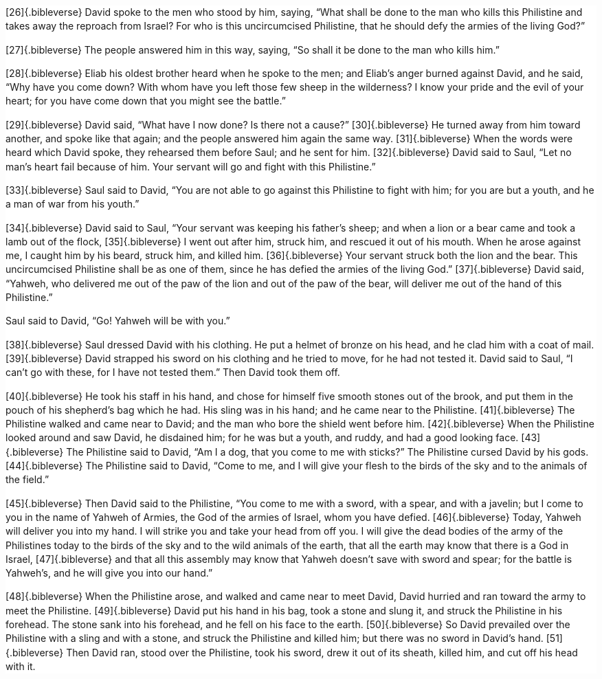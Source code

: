 [26]{.bibleverse} David spoke to the men who stood by him, saying, “What shall be done to the man who kills this Philistine and takes away the reproach from Israel? For who is this uncircumcised Philistine, that he should defy the armies of the living God?” 

[27]{.bibleverse} The people answered him in this way, saying, “So shall it be done to the man who kills him.” 

[28]{.bibleverse} Eliab his oldest brother heard when he spoke to the men; and Eliab’s anger burned against David, and he said, “Why have you come down? With whom have you left those few sheep in the wilderness? I know your pride and the evil of your heart; for you have come down that you might see the battle.” 

[29]{.bibleverse} David said, “What have I now done? Is there not a cause?” [30]{.bibleverse} He turned away from him toward another, and spoke like that again; and the people answered him again the same way. [31]{.bibleverse} When the words were heard which David spoke, they rehearsed them before Saul; and he sent for him. [32]{.bibleverse} David said to Saul, “Let no man’s heart fail because of him. Your servant will go and fight with this Philistine.” 

[33]{.bibleverse} Saul said to David, “You are not able to go against this Philistine to fight with him; for you are but a youth, and he a man of war from his youth.” 

[34]{.bibleverse} David said to Saul, “Your servant was keeping his father’s sheep; and when a lion or a bear came and took a lamb out of the flock, [35]{.bibleverse} I went out after him, struck him, and rescued it out of his mouth. When he arose against me, I caught him by his beard, struck him, and killed him. [36]{.bibleverse} Your servant struck both the lion and the bear. This uncircumcised Philistine shall be as one of them, since he has defied the armies of the living God.” [37]{.bibleverse} David said, “Yahweh, who delivered me out of the paw of the lion and out of the paw of the bear, will deliver me out of the hand of this Philistine.” 

Saul said to David, “Go! Yahweh will be with you.” 

[38]{.bibleverse} Saul dressed David with his clothing. He put a helmet of bronze on his head, and he clad him with a coat of mail. [39]{.bibleverse} David strapped his sword on his clothing and he tried to move, for he had not tested it. David said to Saul, “I can’t go with these, for I have not tested them.” Then David took them off. 

[40]{.bibleverse} He took his staff in his hand, and chose for himself five smooth stones out of the brook, and put them in the pouch of his shepherd’s bag which he had. His sling was in his hand; and he came near to the Philistine. [41]{.bibleverse} The Philistine walked and came near to David; and the man who bore the shield went before him. [42]{.bibleverse} When the Philistine looked around and saw David, he disdained him; for he was but a youth, and ruddy, and had a good looking face. [43]{.bibleverse} The Philistine said to David, “Am I a dog, that you come to me with sticks?” The Philistine cursed David by his gods. [44]{.bibleverse} The Philistine said to David, “Come to me, and I will give your flesh to the birds of the sky and to the animals of the field.” 

[45]{.bibleverse} Then David said to the Philistine, “You come to me with a sword, with a spear, and with a javelin; but I come to you in the name of Yahweh of Armies, the God of the armies of Israel, whom you have defied. [46]{.bibleverse} Today, Yahweh will deliver you into my hand. I will strike you and take your head from off you. I will give the dead bodies of the army of the Philistines today to the birds of the sky and to the wild animals of the earth, that all the earth may know that there is a God in Israel, [47]{.bibleverse} and that all this assembly may know that Yahweh doesn’t save with sword and spear; for the battle is Yahweh’s, and he will give you into our hand.” 

[48]{.bibleverse} When the Philistine arose, and walked and came near to meet David, David hurried and ran toward the army to meet the Philistine. [49]{.bibleverse} David put his hand in his bag, took a stone and slung it, and struck the Philistine in his forehead. The stone sank into his forehead, and he fell on his face to the earth. [50]{.bibleverse} So David prevailed over the Philistine with a sling and with a stone, and struck the Philistine and killed him; but there was no sword in David’s hand. [51]{.bibleverse} Then David ran, stood over the Philistine, took his sword, drew it out of its sheath, killed him, and cut off his head with it. 
